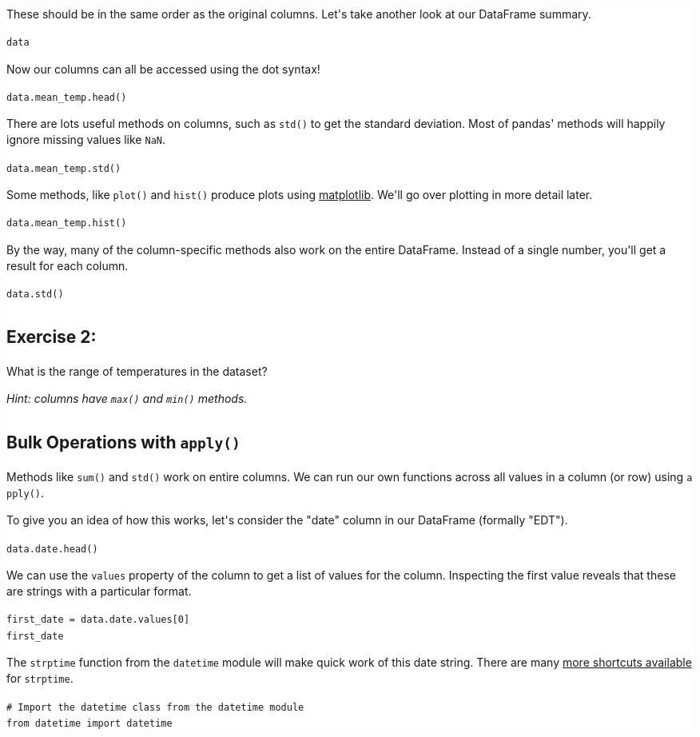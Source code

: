 These should be in the same order as the original columns. Let's take another look at our DataFrame summary.


    data

Now our columns can all be accessed using the dot syntax!


    data.mean_temp.head()

There are lots useful methods on columns, such as `std()` to get the standard deviation. Most of pandas' methods will happily ignore missing values like `NaN`.


    data.mean_temp.std()

Some methods, like `plot()` and `hist()` produce plots using [matplotlib](http://matplotlib.org/). We'll go over plotting in more detail later.


    data.mean_temp.hist()

By the way, many of the column-specific methods also work on the entire DataFrame. Instead of a single number, you'll get a result for each column.


    data.std()

## Exercise 2:

What is the range of temperatures in the dataset?

*Hint: columns have `max()` and `min()` methods.*


    

## Bulk Operations with `apply()`

Methods like `sum()` and `std()` work on entire columns. We can run our own functions across all values in a column (or row) using `apply()`.

To give you an idea of how this works, let's consider the "date" column in our DataFrame (formally "EDT").


    data.date.head()

We can use the `values` property of the column to get a list of values for the column. Inspecting the first value reveals that these are strings with a particular format.


    first_date = data.date.values[0]
    first_date

The `strptime` function from the `datetime` module will make quick work of this date string. There are many [more shortcuts available](http://docs.python.org/2/library/datetime.html#strftime-and-strptime-behavior) for `strptime`.


    # Import the datetime class from the datetime module
    from datetime import datetime
    
